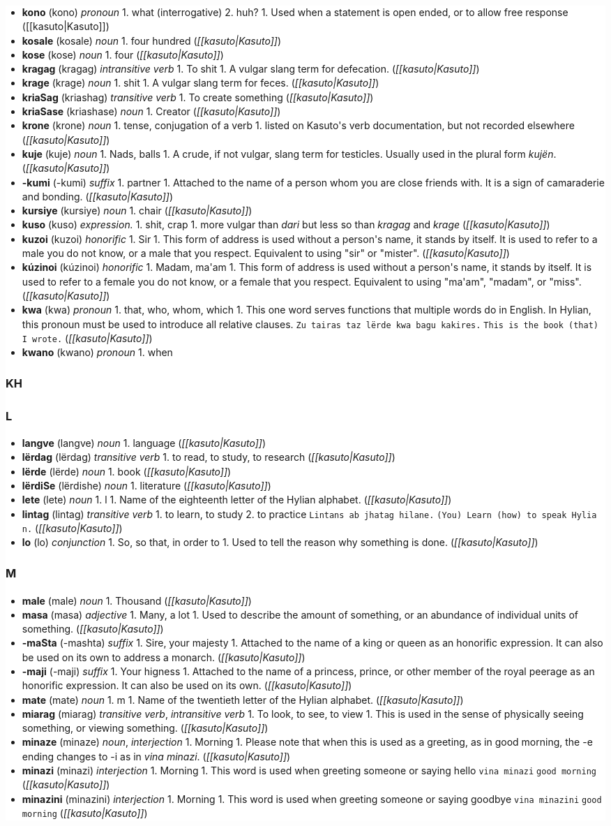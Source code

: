 + **kono** (kono) _pronoun_ 1. what (interrogative) 2. huh? 1. Used when a statement is open ended, or to allow free response ([[kasuto|Kasuto]])
+ **kosale** (kosale) _noun_ 1. four hundred (_[[kasuto|Kasuto]]_)
+ **kose** (kose) _noun_ 1. four (_[[kasuto|Kasuto]]_)
+ **kragag** (kragag) _intransitive verb_ 1. To shit 1. A vulgar slang term for defecation. (_[[kasuto|Kasuto]]_)
+ **krage** (krage) _noun_ 1. shit 1. A vulgar slang term for feces. (_[[kasuto|Kasuto]]_)
+ **kriaSag** (kriashag) _transitive verb_ 1. To create something (_[[kasuto|Kasuto]]_)
+ **kriaSase** (kriashase) _noun_ 1. Creator (_[[kasuto|Kasuto]]_)
+ **krone** (krone) _noun_ 1. tense, conjugation of a verb 1. listed on Kasuto's verb documentation, but not recorded elsewhere (_[[kasuto|Kasuto]]_)
+ **kuje** (kuje) _noun_ 1. Nads, balls 1. A crude, if not vulgar, slang term for testicles. Usually used in the plural form _kujën_. (_[[kasuto|Kasuto]]_)
+ **-kumi** (-kumi) _suffix_ 1. partner 1. Attached to the name of a person whom you are close friends with. It is a sign of camaraderie and bonding. (_[[kasuto|Kasuto]]_)
+ **kursiye** (kursiye) _noun_ 1. chair (_[[kasuto|Kasuto]]_)
+ **kuso** (kuso) _expression._ 1. shit, crap 1. more vulgar than _dari_ but less so than _kragag_ and _krage_ (_[[kasuto|Kasuto]]_)
+ **kuzoi** (kuzoi) _honorific_ 1. Sir 1. This form of address is used without a person's name, it stands by itself. It is used to refer to a male you do not know, or a male that you respect. Equivalent to using "sir" or "mister". (_[[kasuto|Kasuto]]_)
+ **kúzinoi** (kúzinoi) _honorific_ 1. Madam, ma'am 1. This form of address is used without a person's name, it stands by itself. It is used to refer to a female you do not know, or a female that you respect. Equivalent to using "ma'am", "madam", or "miss". (_[[kasuto|Kasuto]]_)
+ **kwa** (kwa) _pronoun_ 1. that, who, whom, which 1. This one word serves functions that multiple words do in English. In Hylian, this pronoun must be used to introduce all relative clauses. `Zu tairas taz lërde kwa bagu kakires.` `This is the book (that) I wrote.` (_[[kasuto|Kasuto]]_)
+ **kwano** (kwano) _pronoun_ 1. when 

### KH

### L
+ **langve** (langve) _noun_ 1. language (_[[kasuto|Kasuto]]_)
+ **lërdag** (lërdag) _transitive verb_ 1. to read, to study, to research (_[[kasuto|Kasuto]]_)
+ **lërde** (lërde) _noun_ 1. book (_[[kasuto|Kasuto]]_)
+ **lërdiSe** (lërdishe) _noun_ 1. literature (_[[kasuto|Kasuto]]_)
+ **lete** (lete) _noun_ 1. l 1. Name of the eighteenth letter of the Hylian alphabet. (_[[kasuto|Kasuto]]_)
+ **lintag** (lintag) _transitive verb_ 1. to learn, to study 2. to practice `Lintans ab jhatag hilane.` `(You) Learn (how) to speak Hylian.` (_[[kasuto|Kasuto]]_)
+ **lo** (lo) _conjunction_ 1. So, so that, in order to 1. Used to tell the reason why something is done. (_[[kasuto|Kasuto]]_)

### M
+ **male** (male) _noun_ 1. Thousand (_[[kasuto|Kasuto]]_)
+ **masa** (masa) _adjective_ 1. Many, a lot 1. Used to describe the amount of something, or an abundance of individual units of something. (_[[kasuto|Kasuto]]_)
+ **-maSta** (-mashta) _suffix_ 1. Sire, your majesty 1. Attached to the name of a king or queen as an honorific expression. It can also be used on its own to address a monarch. (_[[kasuto|Kasuto]]_)
+ **-maji** (-maji) _suffix_ 1. Your higness 1. Attached to the name of a princess, prince, or other member of the royal peerage as an honorific expression. It can also be used on its own. (_[[kasuto|Kasuto]]_)
+ **mate** (mate) _noun_ 1. m 1. Name of the twentieth letter of the Hylian alphabet. (_[[kasuto|Kasuto]]_)
+ **miarag** (miarag) _transitive verb_, _intransitive verb_ 1. To look, to see, to view 1. This is used in the sense of physically seeing something, or viewing something. (_[[kasuto|Kasuto]]_)
+ **minaze** (minaze) _noun_, _interjection_ 1. Morning 1. Please note that when this is used as a greeting, as in good morning, the -e ending changes to -i as in _vina minazi_. (_[[kasuto|Kasuto]]_)
+ **minazi** (minazi) _interjection_ 1. Morning 1. This word is used when greeting someone or saying hello `vina minazi` `good morning` (_[[kasuto|Kasuto]]_)
+ **minazini** (minazini) _interjection_ 1. Morning 1. This word is used when greeting someone or saying goodbye `vina minazini` `good morning` (_[[kasuto|Kasuto]]_)